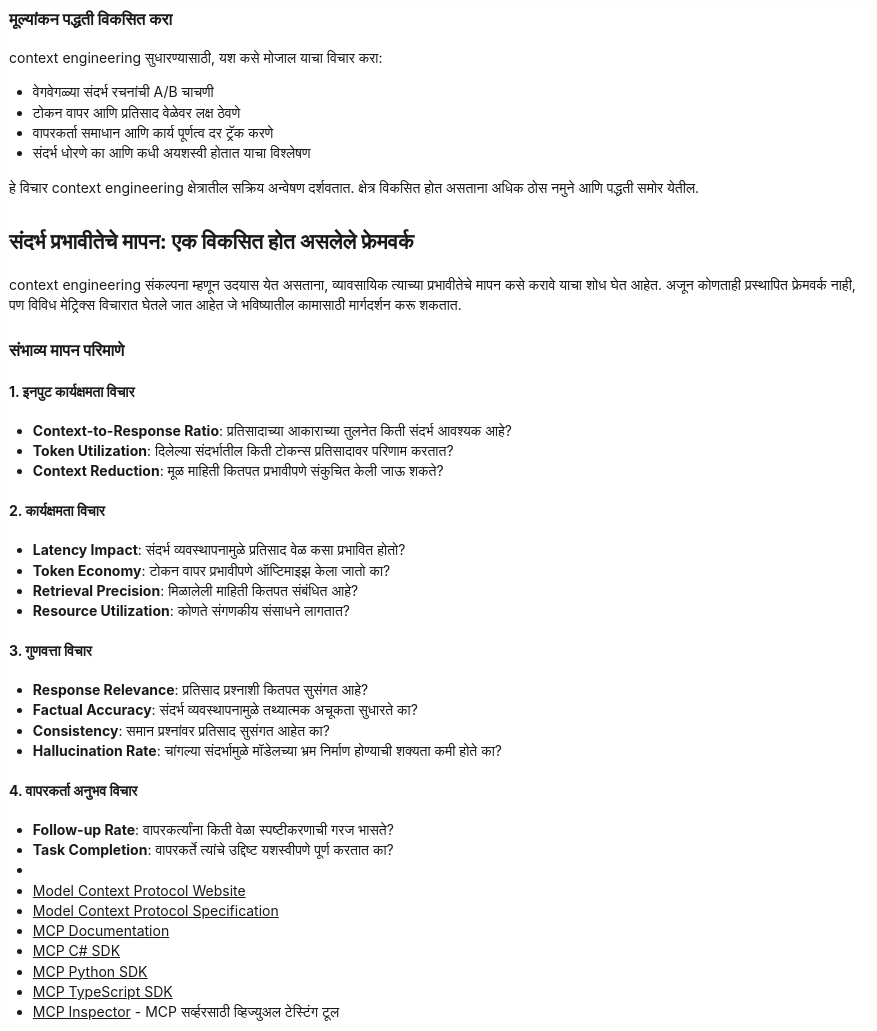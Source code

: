 ### मूल्यांकन पद्धती विकसित करा

context engineering सुधारण्यासाठी, यश कसे मोजाल याचा विचार करा:
- वेगवेगळ्या संदर्भ रचनांची A/B चाचणी  
- टोकन वापर आणि प्रतिसाद वेळेवर लक्ष ठेवणे  
- वापरकर्ता समाधान आणि कार्य पूर्णत्व दर ट्रॅक करणे  
- संदर्भ धोरणे का आणि कधी अयशस्वी होतात याचा विश्लेषण

हे विचार context engineering क्षेत्रातील सक्रिय अन्वेषण दर्शवतात. क्षेत्र विकसित होत असताना अधिक ठोस नमुने आणि पद्धती समोर येतील.

## संदर्भ प्रभावीतेचे मापन: एक विकसित होत असलेले फ्रेमवर्क

context engineering संकल्पना म्हणून उदयास येत असताना, व्यावसायिक त्याच्या प्रभावीतेचे मापन कसे करावे याचा शोध घेत आहेत. अजून कोणताही प्रस्थापित फ्रेमवर्क नाही, पण विविध मेट्रिक्स विचारात घेतले जात आहेत जे भविष्यातील कामासाठी मार्गदर्शन करू शकतात.

### संभाव्य मापन परिमाणे

#### 1. इनपुट कार्यक्षमता विचार

- **Context-to-Response Ratio**: प्रतिसादाच्या आकाराच्या तुलनेत किती संदर्भ आवश्यक आहे?  
- **Token Utilization**: दिलेल्या संदर्भातील किती टोकन्स प्रतिसादावर परिणाम करतात?  
- **Context Reduction**: मूळ माहिती कितपत प्रभावीपणे संकुचित केली जाऊ शकते?

#### 2. कार्यक्षमता विचार

- **Latency Impact**: संदर्भ व्यवस्थापनामुळे प्रतिसाद वेळ कसा प्रभावित होतो?  
- **Token Economy**: टोकन वापर प्रभावीपणे ऑप्टिमाइझ केला जातो का?  
- **Retrieval Precision**: मिळालेली माहिती कितपत संबंधित आहे?  
- **Resource Utilization**: कोणते संगणकीय संसाधने लागतात?

#### 3. गुणवत्ता विचार

- **Response Relevance**: प्रतिसाद प्रश्नाशी कितपत सुसंगत आहे?  
- **Factual Accuracy**: संदर्भ व्यवस्थापनामुळे तथ्यात्मक अचूकता सुधारते का?  
- **Consistency**: समान प्रश्नांवर प्रतिसाद सुसंगत आहेत का?  
- **Hallucination Rate**: चांगल्या संदर्भामुळे मॉडेलच्या भ्रम निर्माण होण्याची शक्यता कमी होते का?

#### 4. वापरकर्ता अनुभव विचार

- **Follow-up Rate**: वापरकर्त्यांना किती वेळा स्पष्टीकरणाची गरज भासते?  
- **Task Completion**: वापरकर्ते त्यांचे उद्दिष्ट यशस्वीपणे पूर्ण करतात का?  
-
- [Model Context Protocol Website](https://modelcontextprotocol.io/)
- [Model Context Protocol Specification](https://github.com/modelcontextprotocol/modelcontextprotocol)
- [MCP Documentation](https://modelcontextprotocol.io/docs)
- [MCP C# SDK](https://github.com/modelcontextprotocol/csharp-sdk)
- [MCP Python SDK](https://github.com/modelcontextprotocol/python-sdk)
- [MCP TypeScript SDK](https://github.com/modelcontextprotocol/typescript-sdk)
- [MCP Inspector](https://github.com/modelcontextprotocol/inspector) - MCP सर्व्हरसाठी व्हिज्युअल टेस्टिंग टूल
